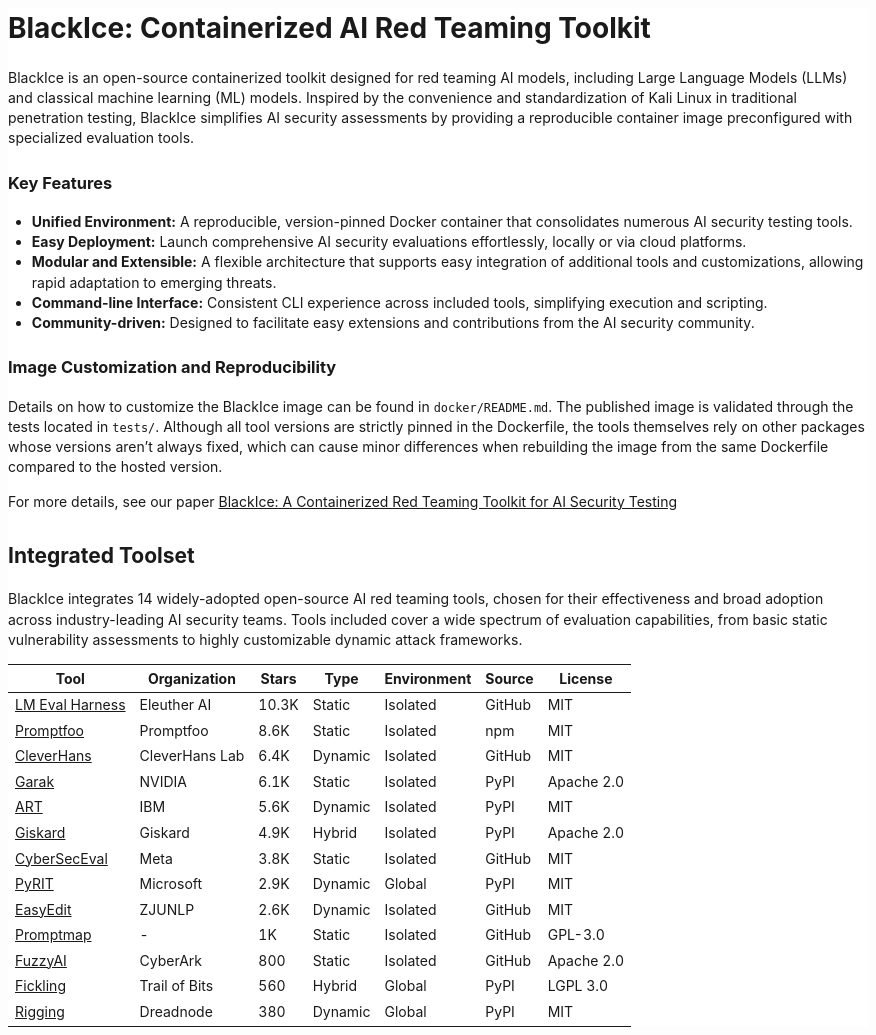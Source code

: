 # BlackIce: Containerized AI Red Teaming Toolkit

BlackIce is an open-source containerized toolkit designed for red teaming AI models, including Large Language Models (LLMs) and classical machine learning (ML) models. Inspired by the convenience and standardization of Kali Linux in traditional penetration testing, BlackIce simplifies AI security assessments by providing a reproducible container image preconfigured with specialized evaluation tools.

### Key Features

- **Unified Environment:** A reproducible, version-pinned Docker container that consolidates numerous AI security testing tools.
- **Easy Deployment:** Launch comprehensive AI security evaluations effortlessly, locally or via cloud platforms.
- **Modular and Extensible:** A flexible architecture that supports easy integration of additional tools and customizations, allowing rapid adaptation to emerging threats.
- **Command-line Interface:** Consistent CLI experience across included tools, simplifying execution and scripting.
- **Community-driven:** Designed to facilitate easy extensions and contributions from the AI security community.

### Image Customization and Reproducibility
Details on how to customize the BlackIce image can be found in `docker/README.md`. The published image is validated through the tests located in `tests/`. Although all tool versions are strictly pinned in the Dockerfile, the tools themselves rely on other packages whose versions aren’t always fixed, which can cause minor differences when rebuilding the image from the same Dockerfile compared to the hosted version.

For more details, see our paper [BlackIce: A Containerized Red Teaming Toolkit for AI Security Testing](https://arxiv.org/abs/2510.11823)

## Integrated Toolset

BlackIce integrates 14 widely-adopted open-source AI red teaming tools, chosen for their effectiveness and broad adoption across industry-leading AI security teams. Tools included cover a wide spectrum of evaluation capabilities, from basic static vulnerability assessments to highly customizable dynamic attack frameworks.

| Tool                                      | Organization   | Stars | Type    | Environment | Source | License   |
|-------------------------------------------|----------------|-------|---------|-------------|--------|-----------|
| [LM Eval Harness](#lm-eval-harness)       | Eleuther AI    | 10.3K | Static  | Isolated    | GitHub | MIT       |
| [Promptfoo](#promptfoo)                   | Promptfoo      | 8.6K  | Static  | Isolated    | npm    | MIT       |
| [CleverHans](#cleverhans)                 | CleverHans Lab | 6.4K  | Dynamic | Isolated    | GitHub | MIT       |
| [Garak](#garak)                           | NVIDIA         | 6.1K  | Static  | Isolated    | PyPI   | Apache 2.0|
| [ART](#art)                               | IBM            | 5.6K  | Dynamic | Isolated    | PyPI   | MIT       |
| [Giskard](#giskard)                       | Giskard        | 4.9K  | Hybrid  | Isolated    | PyPI   | Apache 2.0|
| [CyberSecEval](#cyberseceval)             | Meta           | 3.8K  | Static  | Isolated    | GitHub | MIT       |
| [PyRIT](#pyrit)                           | Microsoft      | 2.9K  | Dynamic | Global      | PyPI   | MIT       |
| [EasyEdit](#easyedit)                     | ZJUNLP         | 2.6K  | Dynamic | Isolated    | GitHub | MIT       |
| [Promptmap](#promptmap)                   | -              | 1K    | Static  | Isolated    | GitHub | GPL-3.0   |
| [FuzzyAI](#fuzzyai)                       | CyberArk       | 800   | Static  | Isolated    | GitHub | Apache 2.0|
| [Fickling](#fickling)                     | Trail of Bits  | 560   | Hybrid  | Global      | PyPI   | LGPL 3.0  |
| [Rigging](#rigging)                       | Dreadnode      | 380   | Dynamic | Global      | PyPI   | MIT       |